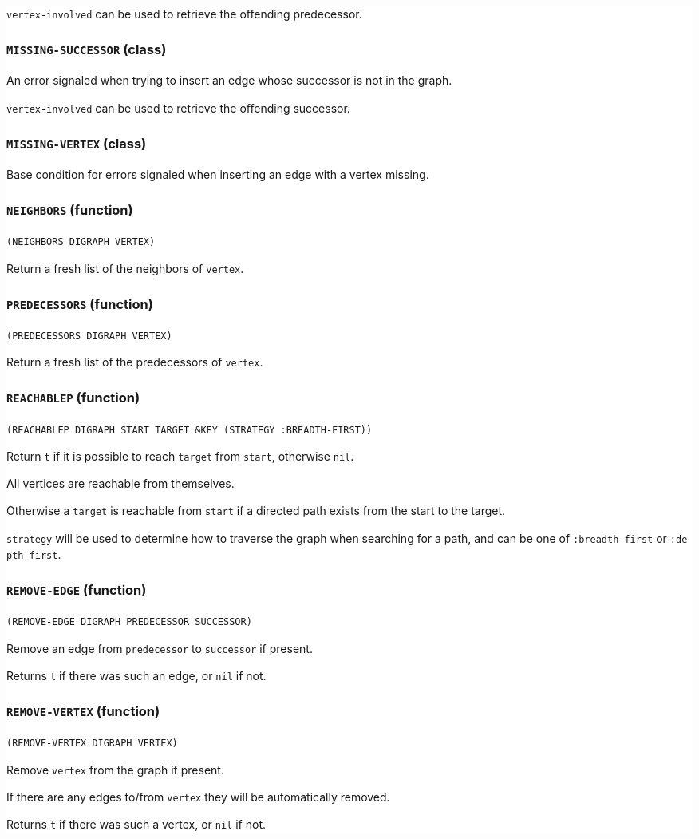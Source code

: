    `vertex-involved` can be used to retrieve the offending predecessor.

### `MISSING-SUCCESSOR` (class)

An error signaled when trying to insert an edge whose successor is not in the graph.

   `vertex-involved` can be used to retrieve the offending successor.

### `MISSING-VERTEX` (class)

Base condition for errors signaled when inserting an edge with a vertex missing.

### `NEIGHBORS` (function)

    (NEIGHBORS DIGRAPH VERTEX)

Return a fresh list of the neighbors of `vertex`.

### `PREDECESSORS` (function)

    (PREDECESSORS DIGRAPH VERTEX)

Return a fresh list of the predecessors of `vertex`.

### `REACHABLEP` (function)

    (REACHABLEP DIGRAPH START TARGET &KEY (STRATEGY :BREADTH-FIRST))

Return `t` if it is possible to reach `target` from `start`, otherwise `nil`.

  All vertices are reachable from themselves.

  Otherwise a `target` is reachable from `start` if a directed path exists from
  the start to the target.

  `strategy` will be used to determine how to traverse the graph when searching
  for a path, and can be one of `:breadth-first` or `:depth-first`.

  

### `REMOVE-EDGE` (function)

    (REMOVE-EDGE DIGRAPH PREDECESSOR SUCCESSOR)

Remove an edge from `predecessor` to `successor` if present.

  Returns `t` if there was such an edge, or `nil` if not.

  

### `REMOVE-VERTEX` (function)

    (REMOVE-VERTEX DIGRAPH VERTEX)

Remove `vertex` from the graph if present.

  If there are any edges to/from `vertex` they will be automatically removed.

  Returns `t` if there was such a vertex, or `nil` if not.
